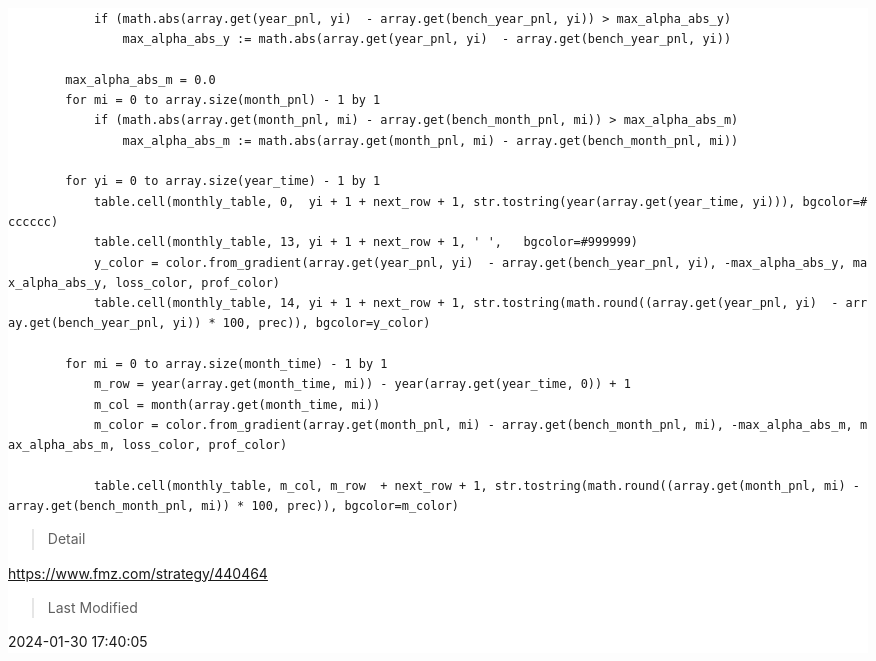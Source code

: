 ``` pinescript
            if (math.abs(array.get(year_pnl, yi)  - array.get(bench_year_pnl, yi)) > max_alpha_abs_y)
                max_alpha_abs_y := math.abs(array.get(year_pnl, yi)  - array.get(bench_year_pnl, yi))
    
        max_alpha_abs_m = 0.0
        for mi = 0 to array.size(month_pnl) - 1 by 1
            if (math.abs(array.get(month_pnl, mi) - array.get(bench_month_pnl, mi)) > max_alpha_abs_m)
                max_alpha_abs_m := math.abs(array.get(month_pnl, mi) - array.get(bench_month_pnl, mi))
                
        for yi = 0 to array.size(year_time) - 1 by 1
            table.cell(monthly_table, 0,  yi + 1 + next_row + 1, str.tostring(year(array.get(year_time, yi))), bgcolor=#cccccc)
            table.cell(monthly_table, 13, yi + 1 + next_row + 1, ' ',   bgcolor=#999999)
            y_color = color.from_gradient(array.get(year_pnl, yi)  - array.get(bench_year_pnl, yi), -max_alpha_abs_y, max_alpha_abs_y, loss_color, prof_color)
            table.cell(monthly_table, 14, yi + 1 + next_row + 1, str.tostring(math.round((array.get(year_pnl, yi)  - array.get(bench_year_pnl, yi)) * 100, prec)), bgcolor=y_color)
     
        for mi = 0 to array.size(month_time) - 1 by 1
            m_row = year(array.get(month_time, mi)) - year(array.get(year_time, 0)) + 1
            m_col = month(array.get(month_time, mi))
            m_color = color.from_gradient(array.get(month_pnl, mi) - array.get(bench_month_pnl, mi), -max_alpha_abs_m, max_alpha_abs_m, loss_color, prof_color)
    
            table.cell(monthly_table, m_col, m_row  + next_row + 1, str.tostring(math.round((array.get(month_pnl, mi) - array.get(bench_month_pnl, mi)) * 100, prec)), bgcolor=m_color)

```

> Detail

https://www.fmz.com/strategy/440464

> Last Modified

2024-01-30 17:40:05

